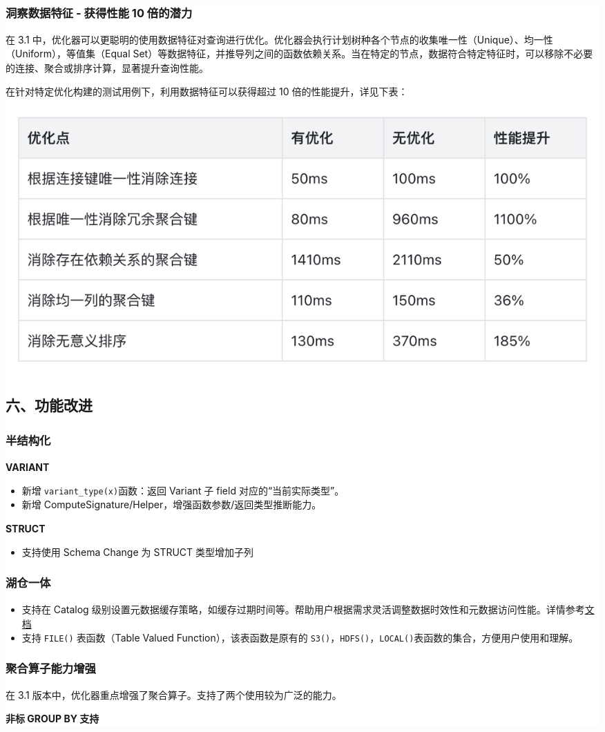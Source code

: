 ### 洞察数据特征 - 获得性能 10 倍的潜力

在 3.1 中，优化器可以更聪明的使用数据特征对查询进行优化。优化器会执行计划树种各个节点的收集唯一性（Unique）、均一性（Uniform），等值集（Equal Set）等数据特征，并推导列之间的函数依赖关系。当在特定的节点，数据符合特定特征时，可以移除不必要的连接、聚合或排序计算，显著提升查询性能。

在针对特定优化构建的测试用例下，利用数据特征可以获得超过 10 倍的性能提升，详见下表：

![洞察数据特征 - 获得性能 10 倍的潜力](/images/release-3.1/query-performance.PNG)

## 六、功能改进

### 半结构化

**VARIANT**

- 新增 `variant_type(x)`函数：返回 Variant 子 field 对应的“当前实际类型”。
- 新增 ComputeSignature/Helper，增强函数参数/返回类型推断能力。

**STRUCT**

- 支持使用 Schema Change 为 STRUCT 类型增加子列

### 湖仓一体

- 支持在 Catalog 级别设置元数据缓存策略，如缓存过期时间等。帮助用户根据需求灵活调整数据时效性和元数据访问性能。详情参考[文档](https://doris.apache.org/docs/lakehouse/meta-cache)
- 支持 `FILE()` 表函数（Table Valued Function），该表函数是原有的 `S3()`，`HDFS()`，`LOCAL()`表函数的集合，方便用户使用和理解。


### 聚合算子能力增强

在 3.1 版本中，优化器重点增强了聚合算子。支持了两个使用较为广泛的能力。

**非标 GROUP BY 支持**
